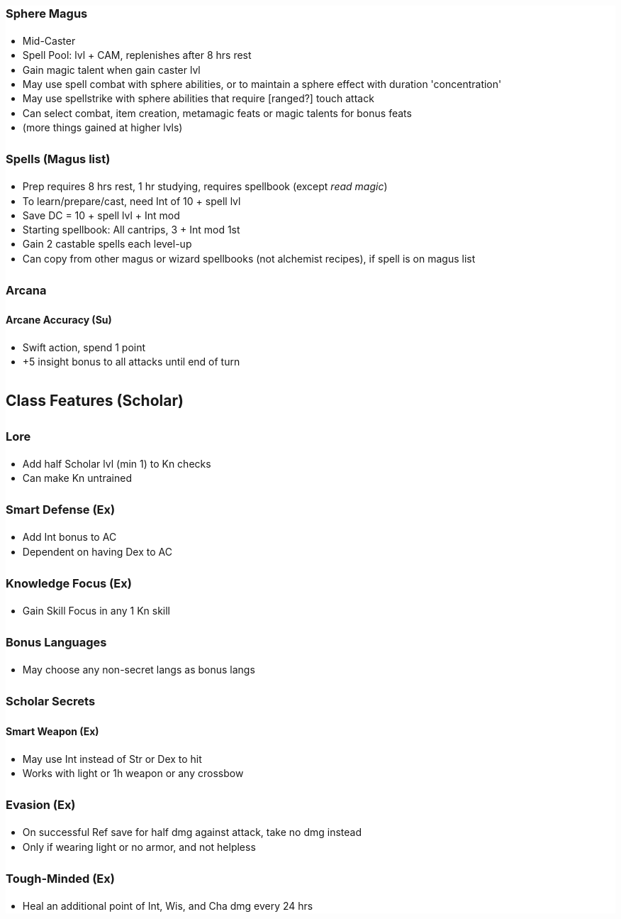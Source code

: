 ### Sphere Magus
- Mid-Caster
- Spell Pool: lvl + CAM, replenishes after 8 hrs rest
- Gain magic talent when gain caster lvl
- May use spell combat with sphere abilities, or to maintain a sphere effect with duration 'concentration'
- May use spellstrike with sphere abilities that require [ranged?] touch attack
- Can select combat, item creation, metamagic feats or magic talents for bonus feats
- (more things gained at higher lvls)

### Spells (Magus list)
- Prep requires 8 hrs rest, 1 hr studying, requires spellbook (except *read magic*)
- To learn/prepare/cast, need Int of 10 + spell lvl
- Save DC = 10 + spell lvl + Int mod
- Starting spellbook: All cantrips, 3 + Int mod 1st
- Gain 2 castable spells each level-up
- Can copy from other magus or wizard spellbooks (not alchemist recipes), if spell is on magus list

### Arcana
#### Arcane Accuracy (Su)
- Swift action, spend 1 point
- +5 insight bonus to all attacks until end of turn

## Class Features (Scholar)
### Lore
- Add half Scholar lvl (min 1) to Kn checks
- Can make Kn untrained

### Smart Defense (Ex)
- Add Int bonus to AC
- Dependent on having Dex to AC

### Knowledge Focus (Ex)
- Gain Skill Focus in any 1 Kn skill

### Bonus Languages
- May choose any non-secret langs as bonus langs

### Scholar Secrets
#### Smart Weapon (Ex)
- May use Int instead of Str or Dex to hit
- Works with light or 1h weapon or any crossbow

### Evasion (Ex)
- On successful Ref save for half dmg against attack, take no dmg instead
- Only if wearing light or no armor, and not helpless

### Tough-Minded (Ex)
- Heal an additional point of Int, Wis, and Cha dmg every 24 hrs
